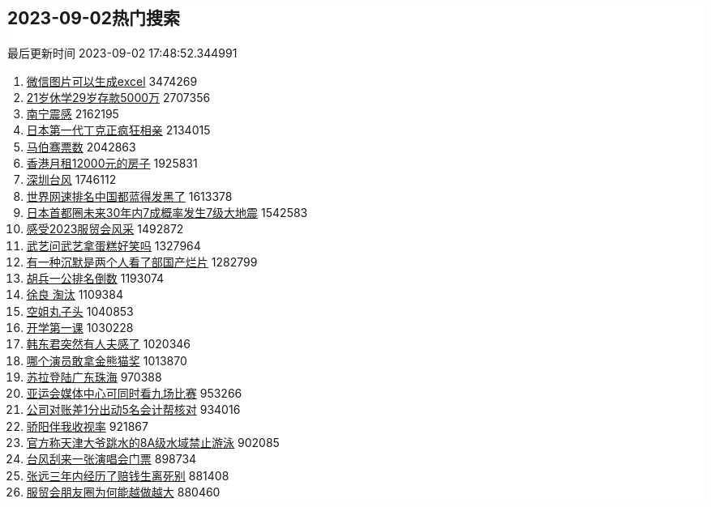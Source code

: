 ## 2023-09-02热门搜索 
最后更新时间 2023-09-02 17:48:52.344991 
1. [微信图片可以生成excel](https://s.weibo.com/weibo?q=%E5%BE%AE%E4%BF%A1%E5%9B%BE%E7%89%87%E5%8F%AF%E4%BB%A5%E7%94%9F%E6%88%90excel&t=31&band_rank=33&Refer=top) 3474269
1. [21岁休学29岁存款5000万](https://s.weibo.com/weibo?q=21%E5%B2%81%E4%BC%91%E5%AD%A629%E5%B2%81%E5%AD%98%E6%AC%BE5000%E4%B8%87&t=31&band_rank=32&Refer=top) 2707356
1. [南宁震感](https://s.weibo.com/weibo?q=%E5%8D%97%E5%AE%81%E9%9C%87%E6%84%9F&t=31&band_rank=1&Refer=top) 2162195
1. [日本第一代丁克正疯狂相亲](https://s.weibo.com/weibo?q=%23%E6%97%A5%E6%9C%AC%E7%AC%AC%E4%B8%80%E4%BB%A3%E4%B8%81%E5%85%8B%E6%AD%A3%E7%96%AF%E7%8B%82%E7%9B%B8%E4%BA%B2%23&t=31&band_rank=21&Refer=top) 2134015
1. [马伯骞票数](https://s.weibo.com/weibo?q=%E9%A9%AC%E4%BC%AF%E9%AA%9E%E7%A5%A8%E6%95%B0&t=31&band_rank=16&Refer=top) 2042863
1. [香港月租12000元的房子](https://s.weibo.com/weibo?q=%E9%A6%99%E6%B8%AF%E6%9C%88%E7%A7%9F12000%E5%85%83%E7%9A%84%E6%88%BF%E5%AD%90&t=31&band_rank=35&Refer=top) 1925831
1. [深圳台风](https://s.weibo.com/weibo?q=%E6%B7%B1%E5%9C%B3%E5%8F%B0%E9%A3%8E&t=31&band_rank=1&Refer=top) 1746112
1. [世界网速排名中国都蓝得发黑了](https://s.weibo.com/weibo?q=%E4%B8%96%E7%95%8C%E7%BD%91%E9%80%9F%E6%8E%92%E5%90%8D%E4%B8%AD%E5%9B%BD%E9%83%BD%E8%93%9D%E5%BE%97%E5%8F%91%E9%BB%91%E4%BA%86&t=31&band_rank=31&Refer=top) 1613378
1. [日本首都圈未来30年内7成概率发生7级大地震](https://s.weibo.com/weibo?q=%E6%97%A5%E6%9C%AC%E9%A6%96%E9%83%BD%E5%9C%88%E6%9C%AA%E6%9D%A530%E5%B9%B4%E5%86%857%E6%88%90%E6%A6%82%E7%8E%87%E5%8F%91%E7%94%9F7%E7%BA%A7%E5%A4%A7%E5%9C%B0%E9%9C%87&t=31&band_rank=50&Refer=top) 1542583
1. [感受2023服贸会风采](https://s.weibo.com/weibo?q=%23%E6%84%9F%E5%8F%972023%E6%9C%8D%E8%B4%B8%E4%BC%9A%E9%A3%8E%E9%87%87%23&t=31&band_rank=3&Refer=top) 1492872
1. [武艺问武艺拿蛋糕好笑吗](https://s.weibo.com/weibo?q=%23%E6%AD%A6%E8%89%BA%E9%97%AE%E6%AD%A6%E8%89%BA%E6%8B%BF%E8%9B%8B%E7%B3%95%E5%A5%BD%E7%AC%91%E5%90%97%23&t=31&band_rank=37&Refer=top) 1327964
1. [有一种沉默是两个人看了部国产烂片](https://s.weibo.com/weibo?q=%E6%9C%89%E4%B8%80%E7%A7%8D%E6%B2%89%E9%BB%98%E6%98%AF%E4%B8%A4%E4%B8%AA%E4%BA%BA%E7%9C%8B%E4%BA%86%E9%83%A8%E5%9B%BD%E4%BA%A7%E7%83%82%E7%89%87&t=31&band_rank=2&Refer=top) 1282799
1. [胡兵一公排名倒数](https://s.weibo.com/weibo?q=%23%E8%83%A1%E5%85%B5%E4%B8%80%E5%85%AC%E6%8E%92%E5%90%8D%E5%80%92%E6%95%B0%23&t=31&band_rank=25&Refer=top) 1193074
1. [徐良 淘汰](https://s.weibo.com/weibo?q=%E5%BE%90%E8%89%AF%20%E6%B7%98%E6%B1%B0&t=31&band_rank=2&Refer=top) 1109384
1. [空姐丸子头](https://s.weibo.com/weibo?q=%E7%A9%BA%E5%A7%90%E4%B8%B8%E5%AD%90%E5%A4%B4&t=31&band_rank=13&Refer=top) 1040853
1. [开学第一课](https://s.weibo.com/weibo?q=%23%E5%BC%80%E5%AD%A6%E7%AC%AC%E4%B8%80%E8%AF%BE%23&t=31&band_rank=3&Refer=top) 1030228
1. [韩东君突然有人夫感了](https://s.weibo.com/weibo?q=%23%E9%9F%A9%E4%B8%9C%E5%90%9B%E7%AA%81%E7%84%B6%E6%9C%89%E4%BA%BA%E5%A4%AB%E6%84%9F%E4%BA%86%23&t=31&band_rank=31&Refer=top) 1020346
1. [哪个演员敢拿金熊猫奖](https://s.weibo.com/weibo?q=%E5%93%AA%E4%B8%AA%E6%BC%94%E5%91%98%E6%95%A2%E6%8B%BF%E9%87%91%E7%86%8A%E7%8C%AB%E5%A5%96&t=31&band_rank=12&Refer=top) 1013870
1. [苏拉登陆广东珠海](https://s.weibo.com/weibo?q=%23%E8%8B%8F%E6%8B%89%E7%99%BB%E9%99%86%E5%B9%BF%E4%B8%9C%E7%8F%A0%E6%B5%B7%23&t=31&band_rank=2&Refer=top) 970388
1. [亚运会媒体中心可同时看九场比赛](https://s.weibo.com/weibo?q=%23%E4%BA%9A%E8%BF%90%E4%BC%9A%E5%AA%92%E4%BD%93%E4%B8%AD%E5%BF%83%E5%8F%AF%E5%90%8C%E6%97%B6%E7%9C%8B%E4%B9%9D%E5%9C%BA%E6%AF%94%E8%B5%9B%23&t=31&band_rank=3&Refer=top) 953266
1. [公司对账差1分出动5名会计帮核对](https://s.weibo.com/weibo?q=%23%E5%85%AC%E5%8F%B8%E5%AF%B9%E8%B4%A6%E5%B7%AE1%E5%88%86%E5%87%BA%E5%8A%A85%E5%90%8D%E4%BC%9A%E8%AE%A1%E5%B8%AE%E6%A0%B8%E5%AF%B9%23&t=31&band_rank=30&Refer=top) 934016
1. [骄阳伴我收视率](https://s.weibo.com/weibo?q=%E9%AA%84%E9%98%B3%E4%BC%B4%E6%88%91%E6%94%B6%E8%A7%86%E7%8E%87&t=31&band_rank=4&Refer=top) 921867
1. [官方称天津大爷跳水的8A级水域禁止游泳](https://s.weibo.com/weibo?q=%23%E5%AE%98%E6%96%B9%E7%A7%B0%E5%A4%A9%E6%B4%A5%E5%A4%A7%E7%88%B7%E8%B7%B3%E6%B0%B4%E7%9A%848A%E7%BA%A7%E6%B0%B4%E5%9F%9F%E7%A6%81%E6%AD%A2%E6%B8%B8%E6%B3%B3%23&t=31&band_rank=29&Refer=top) 902085
1. [台风刮来一张演唱会门票](https://s.weibo.com/weibo?q=%23%E5%8F%B0%E9%A3%8E%E5%88%AE%E6%9D%A5%E4%B8%80%E5%BC%A0%E6%BC%94%E5%94%B1%E4%BC%9A%E9%97%A8%E7%A5%A8%23&t=31&band_rank=39&Refer=top) 898734
1. [张远三年内经历了赔钱生离死别](https://s.weibo.com/weibo?q=%23%E5%BC%A0%E8%BF%9C%E4%B8%89%E5%B9%B4%E5%86%85%E7%BB%8F%E5%8E%86%E4%BA%86%E8%B5%94%E9%92%B1%E7%94%9F%E7%A6%BB%E6%AD%BB%E5%88%AB%23&t=31&band_rank=16&Refer=top) 881408
1. [服贸会朋友圈为何能越做越大](https://s.weibo.com/weibo?q=%23%E6%9C%8D%E8%B4%B8%E4%BC%9A%E6%9C%8B%E5%8F%8B%E5%9C%88%E4%B8%BA%E4%BD%95%E8%83%BD%E8%B6%8A%E5%81%9A%E8%B6%8A%E5%A4%A7%23&t=31&band_rank=3&Refer=top) 880460